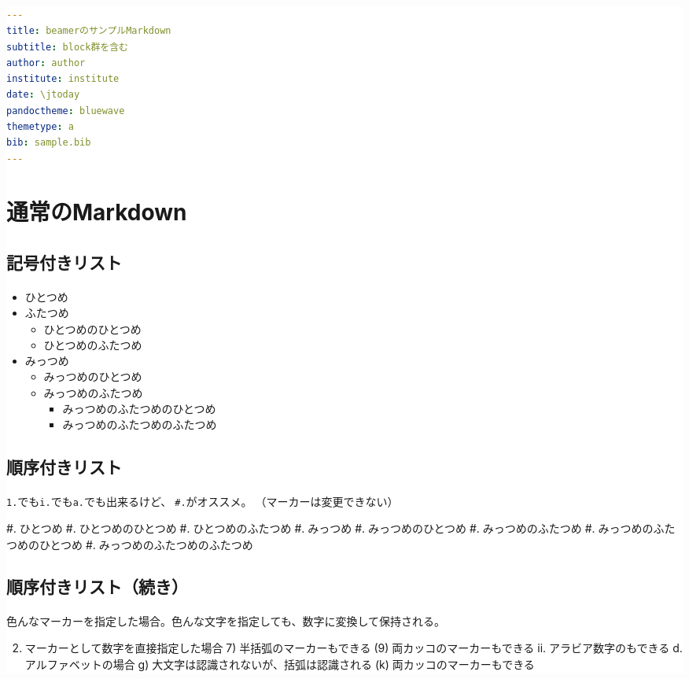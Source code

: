 ```yaml
---
title: beamerのサンプルMarkdown
subtitle: block群を含む
author: author
institute: institute
date: \jtoday
pandoctheme: bluewave
themetype: a
bib: sample.bib
---
```


# 通常のMarkdown

## 記号付きリスト

* ひとつめ
* ふたつめ
	* ひとつめのひとつめ
	* ひとつめのふたつめ
* みっつめ
	* みっつめのひとつめ
	* みっつめのふたつめ
		* みっつめのふたつめのひとつめ
		* みっつめのふたつめのふたつめ

## 順序付きリスト

`1.`でも`i.`でも`a.`でも出来るけど、
`#.`がオススメ。
（マーカーは変更できない）

#. ひとつめ
	#. ひとつめのひとつめ
	#. ひとつめのふたつめ
#. みっつめ
	#. みっつめのひとつめ
	#. みっつめのふたつめ
		#. みっつめのふたつめのひとつめ
		#. みっつめのふたつめのふたつめ

## 順序付きリスト（続き）

色んなマーカーを指定した場合。色んな文字を指定しても、数字に変換して保持される。

2. マーカーとして数字を直接指定した場合
	7) 半括弧のマーカーもできる
		(9) 両カッコのマーカーもできる
	ii. アラビア数字のもできる
d. アルファベットの場合
	g) 大文字は認識されないが、括弧は認識される
		(k) 両カッコのマーカーもできる
